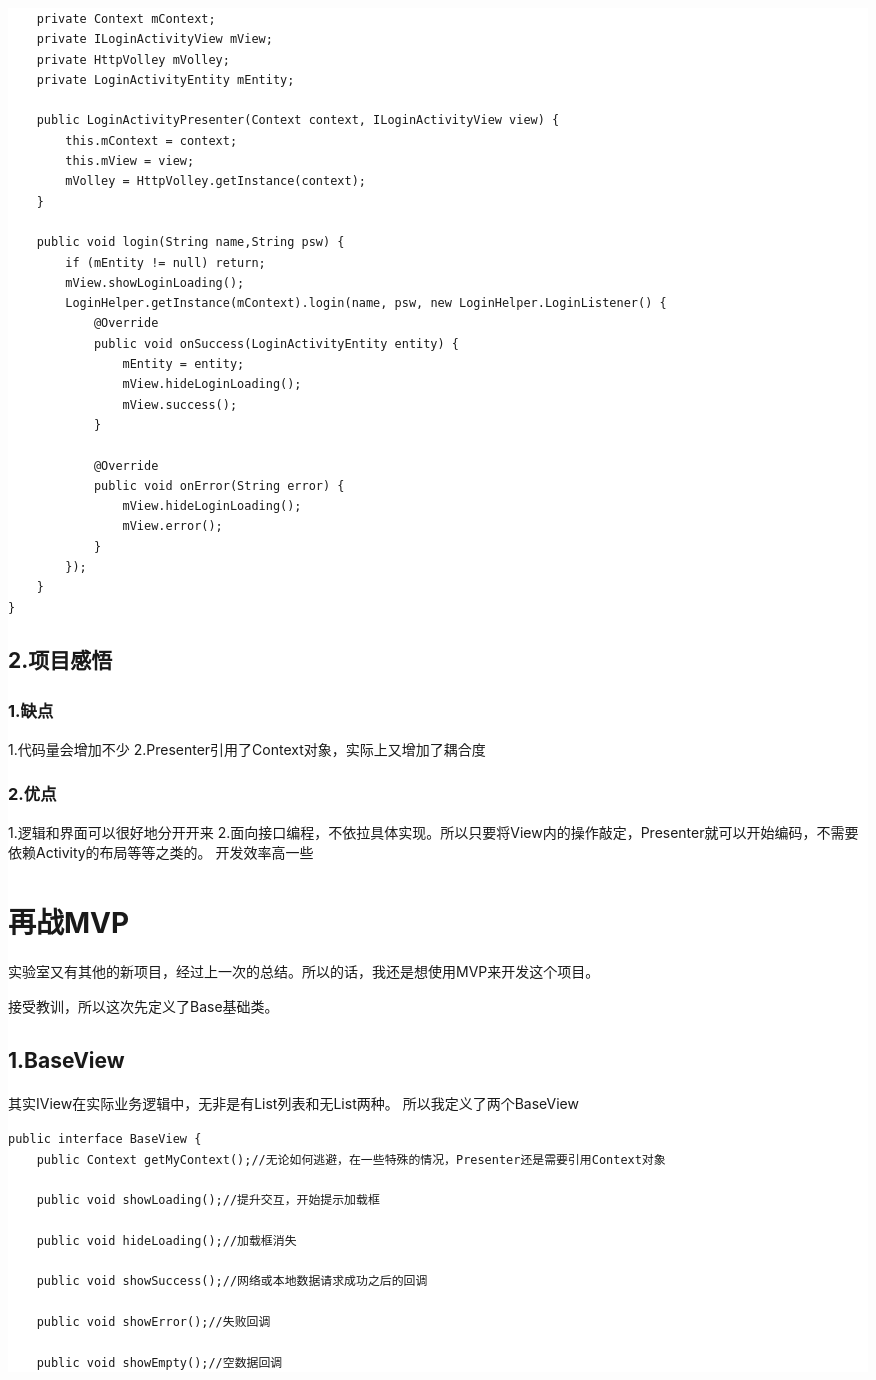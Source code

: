 ```
    private Context mContext;
    private ILoginActivityView mView;
    private HttpVolley mVolley;
    private LoginActivityEntity mEntity;

    public LoginActivityPresenter(Context context, ILoginActivityView view) {
        this.mContext = context;
        this.mView = view;
        mVolley = HttpVolley.getInstance(context);
    }

    public void login(String name,String psw) {
        if (mEntity != null) return;
        mView.showLoginLoading();
        LoginHelper.getInstance(mContext).login(name, psw, new LoginHelper.LoginListener() {
            @Override
            public void onSuccess(LoginActivityEntity entity) {
                mEntity = entity;
                mView.hideLoginLoading();
                mView.success();
            }

            @Override
            public void onError(String error) {
                mView.hideLoginLoading();
                mView.error();
            }
        });
    }
}
```
## 2.项目感悟
### 1.缺点
1.代码量会增加不少
2.Presenter引用了Context对象，实际上又增加了耦合度
### 2.优点
1.逻辑和界面可以很好地分开开来
2.面向接口编程，不依拉具体实现。所以只要将View内的操作敲定，Presenter就可以开始编码，不需要依赖Activity的布局等等之类的。 开发效率高一些

# 再战MVP
实验室又有其他的新项目，经过上一次的总结。所以的话，我还是想使用MVP来开发这个项目。

接受教训，所以这次先定义了Base基础类。

## 1.BaseView
其实IView在实际业务逻辑中，无非是有List列表和无List两种。 所以我定义了两个BaseView
```
public interface BaseView {
    public Context getMyContext();//无论如何逃避，在一些特殊的情况，Presenter还是需要引用Context对象

    public void showLoading();//提升交互，开始提示加载框

    public void hideLoading();//加载框消失

    public void showSuccess();//网络或本地数据请求成功之后的回调

    public void showError();//失败回调

    public void showEmpty();//空数据回调
```